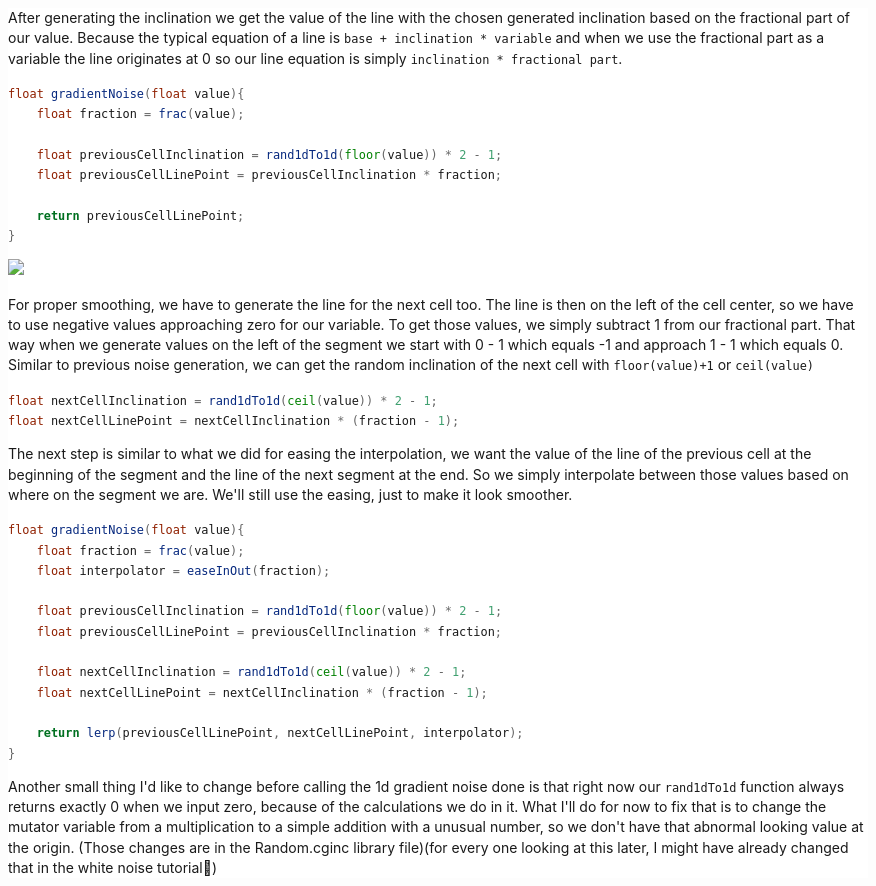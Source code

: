 After generating the inclination we get the value of the line with the chosen generated inclination based on the fractional part of our value. Because the typical equation of a line is `base + inclination * variable` and when we use the fractional part as a variable the line originates at 0 so our line equation is simply `inclination * fractional part`.

```glsl
float gradientNoise(float value){
    float fraction = frac(value);

    float previousCellInclination = rand1dTo1d(floor(value)) * 2 - 1;
    float previousCellLinePoint = previousCellInclination * fraction;
    
    return previousCellLinePoint;
}
```
![](/assets/images/posts/026/Inclinations.png)

For proper smoothing, we have to generate the line for the next cell too. The line is then on the left of the cell center, so we have to use negative values approaching zero for our variable. To get those values, we simply subtract 1 from our fractional part. That way when we generate values on the left of the segment we start with 0 - 1 which equals -1 and approach 1 - 1 which equals 0. Similar to previous noise generation, we can get the random inclination of the next cell with `floor(value)+1` or `ceil(value)`

```glsl
float nextCellInclination = rand1dTo1d(ceil(value)) * 2 - 1;
float nextCellLinePoint = nextCellInclination * (fraction - 1);
```

The next step is similar to what we did for easing the interpolation, we want the value of the line of the previous cell at the beginning of the segment and the line of the next segment at the end. So we simply interpolate between those values based on where on the segment we are. We'll still use the easing, just to make it look smoother.

```glsl
float gradientNoise(float value){
    float fraction = frac(value);
    float interpolator = easeInOut(fraction);

    float previousCellInclination = rand1dTo1d(floor(value)) * 2 - 1;
    float previousCellLinePoint = previousCellInclination * fraction;

    float nextCellInclination = rand1dTo1d(ceil(value)) * 2 - 1;
    float nextCellLinePoint = nextCellInclination * (fraction - 1);

    return lerp(previousCellLinePoint, nextCellLinePoint, interpolator);
}
```

Another small thing I'd like to change before calling the 1d gradient noise done is that right now our `rand1dTo1d` function always returns exactly 0 when we input zero, because of the calculations we do in it. What I'll do for now to fix that is to change the mutator variable from a multiplication to a simple addition with a unusual number, so we don't have that abnormal looking value at the origin. (Those changes are in the Random.cginc library file)(for every one looking at this later, I might have already changed that in the white noise tutorial💖)

